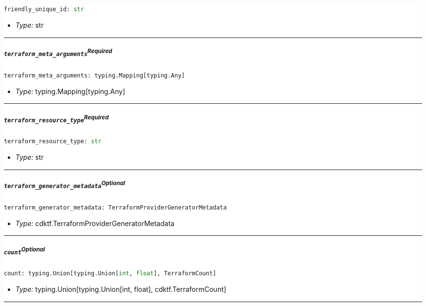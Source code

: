 ```python
friendly_unique_id: str
```

- *Type:* str

---

##### `terraform_meta_arguments`<sup>Required</sup> <a name="terraform_meta_arguments" id="rhizo-co-terraform-provider-oci.dataOciJmsFleetInstallationSites.DataOciJmsFleetInstallationSites.property.terraformMetaArguments"></a>

```python
terraform_meta_arguments: typing.Mapping[typing.Any]
```

- *Type:* typing.Mapping[typing.Any]

---

##### `terraform_resource_type`<sup>Required</sup> <a name="terraform_resource_type" id="rhizo-co-terraform-provider-oci.dataOciJmsFleetInstallationSites.DataOciJmsFleetInstallationSites.property.terraformResourceType"></a>

```python
terraform_resource_type: str
```

- *Type:* str

---

##### `terraform_generator_metadata`<sup>Optional</sup> <a name="terraform_generator_metadata" id="rhizo-co-terraform-provider-oci.dataOciJmsFleetInstallationSites.DataOciJmsFleetInstallationSites.property.terraformGeneratorMetadata"></a>

```python
terraform_generator_metadata: TerraformProviderGeneratorMetadata
```

- *Type:* cdktf.TerraformProviderGeneratorMetadata

---

##### `count`<sup>Optional</sup> <a name="count" id="rhizo-co-terraform-provider-oci.dataOciJmsFleetInstallationSites.DataOciJmsFleetInstallationSites.property.count"></a>

```python
count: typing.Union[typing.Union[int, float], TerraformCount]
```

- *Type:* typing.Union[typing.Union[int, float], cdktf.TerraformCount]

---
